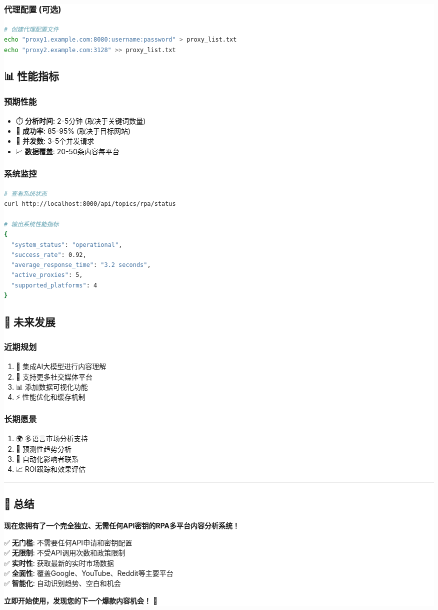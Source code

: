 ### **代理配置** (可选)

```bash
# 创建代理配置文件
echo "proxy1.example.com:8080:username:password" > proxy_list.txt
echo "proxy2.example.com:3128" >> proxy_list.txt
```

## 📊 性能指标

### **预期性能**
- ⏱️ **分析时间**: 2-5分钟 (取决于关键词数量)
- 🎯 **成功率**: 85-95% (取决于目标网站)
- 🔄 **并发数**: 3-5个并发请求
- 📈 **数据覆盖**: 20-50条内容每平台

### **系统监控**

```bash
# 查看系统状态
curl http://localhost:8000/api/topics/rpa/status

# 输出系统性能指标
{
  "system_status": "operational",
  "success_rate": 0.92,
  "average_response_time": "3.2 seconds",
  "active_proxies": 5,
  "supported_platforms": 4
}
```

## 🚀 未来发展

### **近期规划**
1. 🤖 集成AI大模型进行内容理解
2. 📱 支持更多社交媒体平台
3. 📊 添加数据可视化功能
4. ⚡ 性能优化和缓存机制

### **长期愿景**
1. 🌍 多语言市场分析支持
2. 🔮 预测性趋势分析
3. 🤝 自动化影响者联系
4. 📈 ROI跟踪和效果评估

---

## 🎉 总结

**现在您拥有了一个完全独立、无需任何API密钥的RPA多平台内容分析系统！**

✅ **无门槛**: 不需要任何API申请和密钥配置  
✅ **无限制**: 不受API调用次数和政策限制  
✅ **实时性**: 获取最新的实时市场数据  
✅ **全面性**: 覆盖Google、YouTube、Reddit等主要平台  
✅ **智能化**: 自动识别趋势、空白和机会  

**立即开始使用，发现您的下一个爆款内容机会！** 🚀